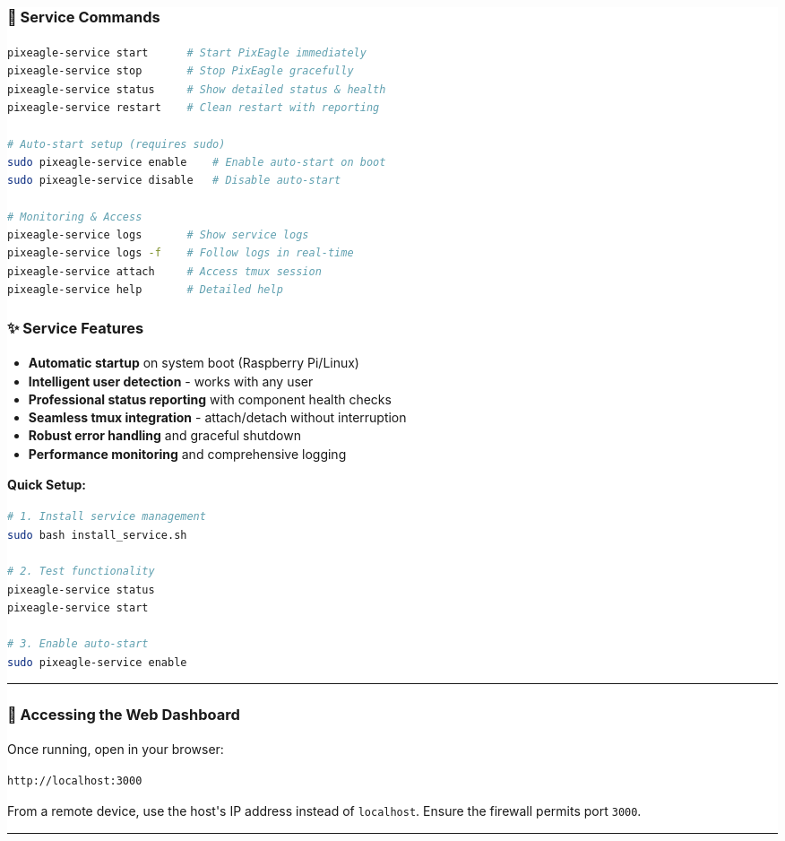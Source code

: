 ### 🚀 Service Commands

```bash
pixeagle-service start      # Start PixEagle immediately
pixeagle-service stop       # Stop PixEagle gracefully
pixeagle-service status     # Show detailed status & health
pixeagle-service restart    # Clean restart with reporting

# Auto-start setup (requires sudo)
sudo pixeagle-service enable    # Enable auto-start on boot
sudo pixeagle-service disable   # Disable auto-start

# Monitoring & Access
pixeagle-service logs       # Show service logs
pixeagle-service logs -f    # Follow logs in real-time
pixeagle-service attach     # Access tmux session
pixeagle-service help       # Detailed help
```

### ✨ Service Features

- **Automatic startup** on system boot (Raspberry Pi/Linux)
- **Intelligent user detection** - works with any user
- **Professional status reporting** with component health checks
- **Seamless tmux integration** - attach/detach without interruption
- **Robust error handling** and graceful shutdown
- **Performance monitoring** and comprehensive logging

**Quick Setup:**
```bash
# 1. Install service management
sudo bash install_service.sh

# 2. Test functionality
pixeagle-service status
pixeagle-service start

# 3. Enable auto-start
sudo pixeagle-service enable
```

---

### 🔗 Accessing the Web Dashboard

Once running, open in your browser:

```
http://localhost:3000
```

From a remote device, use the host's IP address instead of `localhost`. Ensure the firewall permits port `3000`.

---